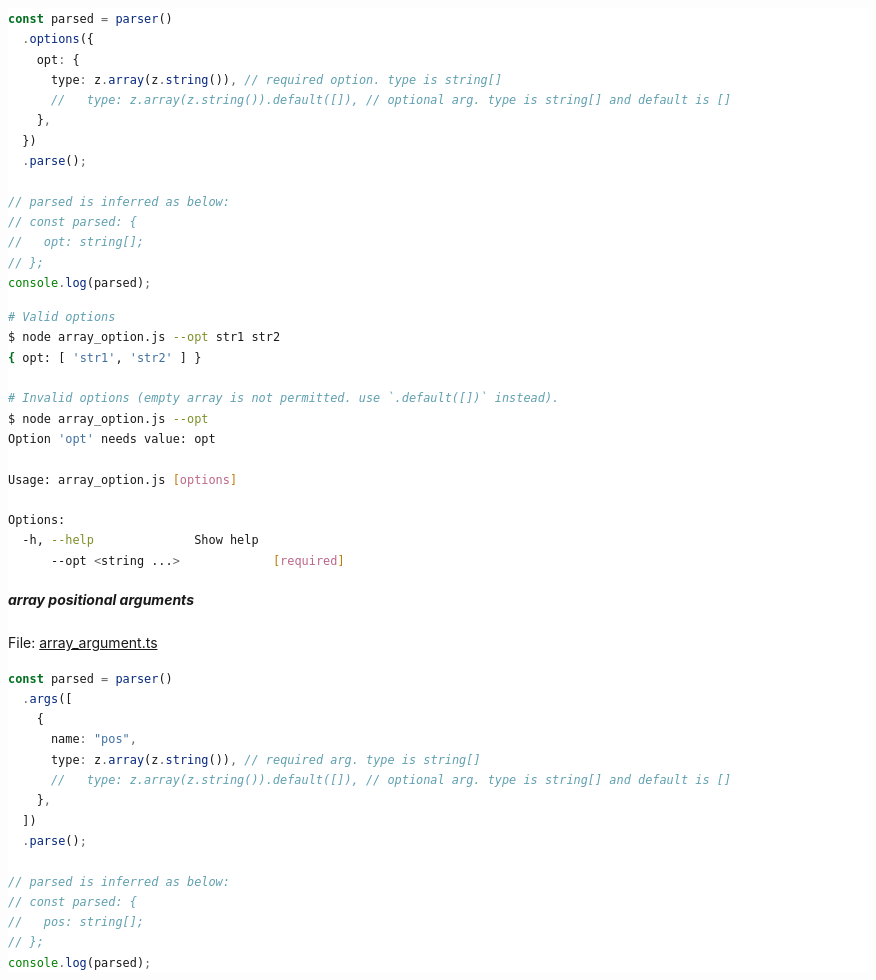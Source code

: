 ```ts
const parsed = parser()
  .options({
    opt: {
      type: z.array(z.string()), // required option. type is string[]
      //   type: z.array(z.string()).default([]), // optional arg. type is string[] and default is []
    },
  })
  .parse();

// parsed is inferred as below:
// const parsed: {
//   opt: string[];
// };
console.log(parsed);
```

```bash
# Valid options
$ node array_option.js --opt str1 str2
{ opt: [ 'str1', 'str2' ] }

# Invalid options (empty array is not permitted. use `.default([])` instead).
$ node array_option.js --opt
Option 'opt' needs value: opt

Usage: array_option.js [options]

Options:
  -h, --help              Show help
      --opt <string ...>             [required]
```

##### array positional arguments

File: [array_argument.ts](./example/array_argument.ts)

```ts
const parsed = parser()
  .args([
    {
      name: "pos",
      type: z.array(z.string()), // required arg. type is string[]
      //   type: z.array(z.string()).default([]), // optional arg. type is string[] and default is []
    },
  ])
  .parse();

// parsed is inferred as below:
// const parsed: {
//   pos: string[];
// };
console.log(parsed);
```
